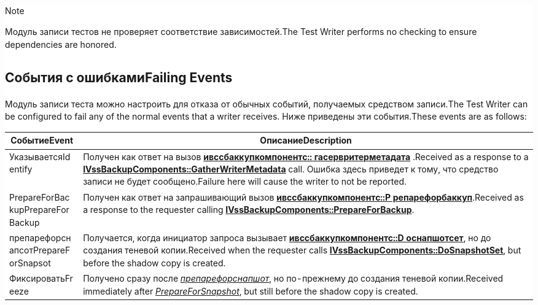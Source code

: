 > [!Note]  
> <span data-ttu-id="01010-217">Модуль записи тестов не проверяет соответствие зависимостей.</span><span class="sxs-lookup"><span data-stu-id="01010-217">The Test Writer performs no checking to ensure dependencies are honored.</span></span>

 

## <a name="failing-events"></a><span data-ttu-id="01010-218">События с ошибками</span><span class="sxs-lookup"><span data-stu-id="01010-218">Failing Events</span></span>

<span data-ttu-id="01010-219">Модуль записи теста можно настроить для отказа от обычных событий, получаемых средством записи.</span><span class="sxs-lookup"><span data-stu-id="01010-219">The Test Writer can be configured to fail any of the normal events that a writer receives.</span></span> <span data-ttu-id="01010-220">Ниже приведены эти события.</span><span class="sxs-lookup"><span data-stu-id="01010-220">These events are as follows:</span></span>



| <span data-ttu-id="01010-221">Событие</span><span class="sxs-lookup"><span data-stu-id="01010-221">Event</span></span>                                                                                                                                    | <span data-ttu-id="01010-222">Описание</span><span class="sxs-lookup"><span data-stu-id="01010-222">Description</span></span>                                                                                                                                                                                                                                                         |
|------------------------------------------------------------------------------------------------------------------------------------------|---------------------------------------------------------------------------------------------------------------------------------------------------------------------------------------------------------------------------------------------------------------------|
| <span data-ttu-id="01010-223"><span id="Identify"></span><span id="identify"></span><span id="IDENTIFY"></span>Указывается</span><span class="sxs-lookup"><span data-stu-id="01010-223"><span id="Identify"></span><span id="identify"></span><span id="IDENTIFY"></span>Identify</span></span><br/>                                     | <span data-ttu-id="01010-224">Получен как ответ на вызов [**ивссбаккупкомпонентс:: гасервритерметадата**](/windows/desktop/api/VsBackup/nf-vsbackup-ivssbackupcomponents-gatherwritermetadata) .</span><span class="sxs-lookup"><span data-stu-id="01010-224">Received as a response to a [**IVssBackupComponents::GatherWriterMetadata**](/windows/desktop/api/VsBackup/nf-vsbackup-ivssbackupcomponents-gatherwritermetadata) call.</span></span> <span data-ttu-id="01010-225">Ошибка здесь приведет к тому, что средство записи не будет сообщено.</span><span class="sxs-lookup"><span data-stu-id="01010-225">Failure here will cause the writer to not be reported.</span></span><br/>                                                                 |
| <span data-ttu-id="01010-226"><span id="PrepareForBackup"></span><span id="prepareforbackup"></span><span id="PREPAREFORBACKUP"></span>PrepareForBackup</span><span class="sxs-lookup"><span data-stu-id="01010-226"><span id="PrepareForBackup"></span><span id="prepareforbackup"></span><span id="PREPAREFORBACKUP"></span>PrepareForBackup</span></span><br/>     | <span data-ttu-id="01010-227">Получен как ответ на запрашивающий вызов [**ивссбаккупкомпонентс::P репарефорбаккуп**](/windows/desktop/api/VsBackup/nf-vsbackup-ivssbackupcomponents-prepareforbackup).</span><span class="sxs-lookup"><span data-stu-id="01010-227">Received as a response to the requester calling [**IVssBackupComponents::PrepareForBackup**](/windows/desktop/api/VsBackup/nf-vsbackup-ivssbackupcomponents-prepareforbackup).</span></span><br/>                                                                                                                 |
| <span data-ttu-id="01010-228"><span id="PrepareForSnapsot"></span><span id="prepareforsnapsot"></span><span id="PREPAREFORSNAPSOT"></span>препарефорснапсот</span><span class="sxs-lookup"><span data-stu-id="01010-228"><span id="PrepareForSnapsot"></span><span id="prepareforsnapsot"></span><span id="PREPAREFORSNAPSOT"></span>PrepareForSnapsot</span></span><br/> | <span data-ttu-id="01010-229">Получается, когда инициатор запроса вызывает [**ивссбаккупкомпонентс::D оснапшотсет**](/windows/desktop/api/VsBackup/nf-vsbackup-ivssbackupcomponents-dosnapshotset), но до создания теневой копии.</span><span class="sxs-lookup"><span data-stu-id="01010-229">Received when the requester calls [**IVssBackupComponents::DoSnapshotSet**](/windows/desktop/api/VsBackup/nf-vsbackup-ivssbackupcomponents-dosnapshotset), but before the shadow copy is created.</span></span><br/>                                                                                              |
| <span data-ttu-id="01010-230"><span id="Freeze"></span><span id="freeze"></span><span id="FREEZE"></span>Фиксировать</span><span class="sxs-lookup"><span data-stu-id="01010-230"><span id="Freeze"></span><span id="freeze"></span><span id="FREEZE"></span>Freeze</span></span><br/>                                             | <span data-ttu-id="01010-231">Получено сразу после [*препарефорснапшот*](vssgloss-p.md), но по-прежнему до создания теневой копии.</span><span class="sxs-lookup"><span data-stu-id="01010-231">Received immediately after [*PrepareForSnapshot*](vssgloss-p.md), but still before the shadow copy is created.</span></span><br/>                                                                                                      |